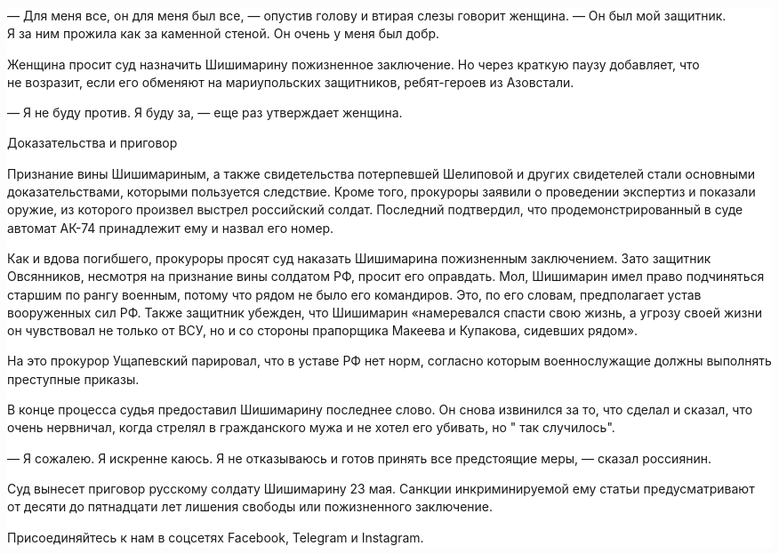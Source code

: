 — Для меня все, он для меня был все, — опустив голову и втирая слезы говорит женщина. — Он был мой защитник. Я за ним прожила как за каменной стеной. Он очень у меня был добр.

Женщина просит суд назначить Шишимарину пожизненное заключение. Но через краткую паузу добавляет, что не возразит, если его обменяют на мариупольских защитников, ребят-героев из Азовстали.

— Я не буду против. Я буду за, — еще раз утверждает женщина.

Доказательства и приговор

Признание вины Шишимариным, а также свидетельства потерпевшей Шелиповой и других свидетелей стали основными доказательствами, которыми пользуется следствие. Кроме того, прокуроры заявили о проведении экспертиз и показали оружие, из которого произвел выстрел российский солдат. Последний подтвердил, что продемонстрированный в суде автомат АК-74 принадлежит ему и назвал его номер.

Как и вдова погибшего, прокуроры просят суд наказать Шишимарина пожизненным заключением. Зато защитник Овсянников, несмотря на признание вины солдатом РФ, просит его оправдать. Мол, Шишимарин имел право подчиняться старшим по рангу военным, потому что рядом не было его командиров. Это, по его словам, предполагает устав вооруженных сил РФ. Также защитник убежден, что Шишимарин «намеревался спасти свою жизнь, а угрозу своей жизни он чувствовал не только от ВСУ, но и со стороны прапорщика Макеева и Купакова, сидевших рядом».

На это прокурор Ущапевский парировал, что в уставе РФ нет норм, согласно которым военнослужащие должны выполнять преступные приказы.

В конце процесса судья предоставил Шишимарину последнее слово. Он снова извинился за то, что сделал и сказал, что очень нервничал, когда стрелял в гражданского мужа и не хотел его убивать, но " так случилось".

— Я сожалею. Я искренне каюсь. Я не отказываюсь и готов принять все предстоящие меры, — сказал россиянин.

Суд вынесет приговор русскому солдату Шишимарину 23 мая. Санкции инкриминируемой ему статьи предусматривают от десяти до пятнадцати лет лишения свободы или пожизненного заключение.

Присоединяйтесь к нам в соцсетях Facebook, Telegram и Instagram.
